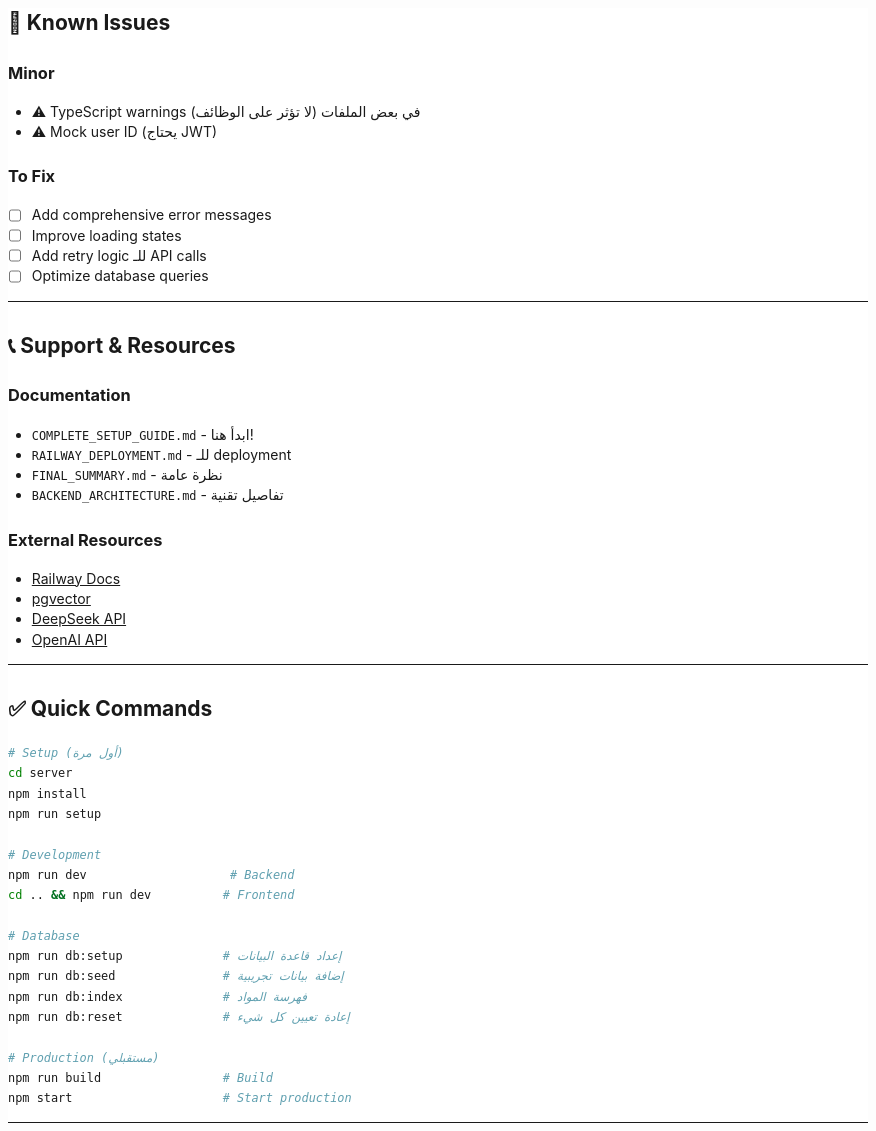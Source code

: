 
## 🐛 Known Issues

### Minor
- ⚠️ TypeScript warnings في بعض الملفات (لا تؤثر على الوظائف)
- ⚠️ Mock user ID (يحتاج JWT)

### To Fix
- [ ] Add comprehensive error messages
- [ ] Improve loading states
- [ ] Add retry logic للـ API calls
- [ ] Optimize database queries

---

## 📞 Support & Resources

### Documentation
- `COMPLETE_SETUP_GUIDE.md` - ابدأ هنا!
- `RAILWAY_DEPLOYMENT.md` - للـ deployment
- `FINAL_SUMMARY.md` - نظرة عامة
- `BACKEND_ARCHITECTURE.md` - تفاصيل تقنية

### External Resources
- [Railway Docs](https://docs.railway.app)
- [pgvector](https://github.com/pgvector/pgvector)
- [DeepSeek API](https://platform.deepseek.com/docs)
- [OpenAI API](https://platform.openai.com/docs)

---

## ✅ Quick Commands

```bash
# Setup (أول مرة)
cd server
npm install
npm run setup

# Development
npm run dev                    # Backend
cd .. && npm run dev          # Frontend

# Database
npm run db:setup              # إعداد قاعدة البيانات
npm run db:seed               # إضافة بيانات تجريبية
npm run db:index              # فهرسة المواد
npm run db:reset              # إعادة تعيين كل شيء

# Production (مستقبلي)
npm run build                 # Build
npm start                     # Start production
```

---